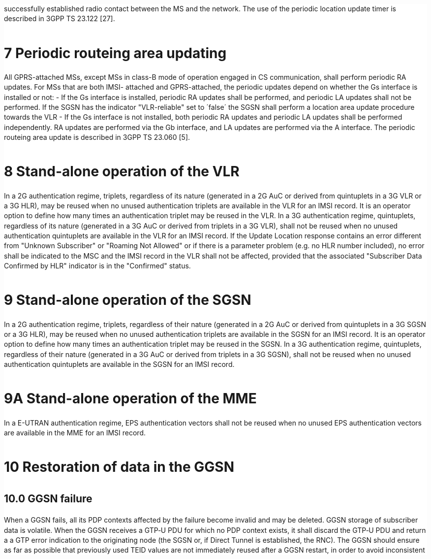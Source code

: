 successfully established radio contact between the MS and the network.
The use of the periodic location update timer is described in 3GPP TS 23.122
[27].
# 7 Periodic routeing area updating
All GPRS-attached MSs, except MSs in class-B mode of operation engaged in CS
communication, shall perform periodic RA updates. For MSs that are both IMSI-
attached and GPRS-attached, the periodic updates depend on whether the Gs
interface is installed or not:
\- If the Gs interface is installed, periodic RA updates shall be performed,
and periodic LA updates shall not be performed. If the SGSN has the indicator
\"VLR-reliable\" set to ´false´ the SGSN shall perform a location area update
procedure towards the VLR
\- If the Gs interface is not installed, both periodic RA updates and periodic
LA updates shall be performed independently. RA updates are performed via the
Gb interface, and LA updates are performed via the A interface.
The periodic routeing area update is described in 3GPP TS 23.060 [5].
# 8 Stand-alone operation of the VLR
In a 2G authentication regime, triplets, regardless of its nature (generated
in a 2G AuC or derived from quintuplets in a 3G VLR or a 3G HLR), may be
reused when no unused authentication triplets are available in the VLR for an
IMSI record. It is an operator option to define how many times an
authentication triplet may be reused in the VLR.
In a 3G authentication regime, quintuplets, regardless of its nature
(generated in a 3G AuC or derived from triplets in a 3G VLR), shall not be
reused when no unused authentication quintuplets are available in the VLR for
an IMSI record.
If the Update Location response contains an error different from \"Unknown
Subscriber\" or \"Roaming Not Allowed\" or if there is a parameter problem
(e.g. no HLR number included), no error shall be indicated to the MSC and the
IMSI record in the VLR shall not be affected, provided that the associated
\"Subscriber Data Confirmed by HLR\" indicator is in the \"Confirmed\" status.
# 9 Stand-alone operation of the SGSN
In a 2G authentication regime, triplets, regardless of their nature (generated
in a 2G AuC or derived from quintuplets in a 3G SGSN or a 3G HLR), may be
reused when no unused authentication triplets are available in the SGSN for an
IMSI record. It is an operator option to define how many times an
authentication triplet may be reused in the SGSN.
In a 3G authentication regime, quintuplets, regardless of their nature
(generated in a 3G AuC or derived from triplets in a 3G SGSN), shall not be
reused when no unused authentication quintuplets are available in the SGSN for
an IMSI record.
# 9A Stand-alone operation of the MME
In a E-UTRAN authentication regime, EPS authentication vectors shall not be
reused when no unused EPS authentication vectors are available in the MME for
an IMSI record.
# 10 Restoration of data in the GGSN
## 10.0 GGSN failure
When a GGSN fails, all its PDP contexts affected by the failure become invalid
and may be deleted. GGSN storage of subscriber data is volatile.
When the GGSN receives a GTP‑U PDU for which no PDP context exists, it shall
discard the GTP‑U PDU and return a a GTP error indication to the originating
node (the SGSN or, if Direct Tunnel is established, the RNC).
The GGSN should ensure as far as possible that previously used TEID values are
not immediately reused after a GGSN restart, in order to avoid inconsistent